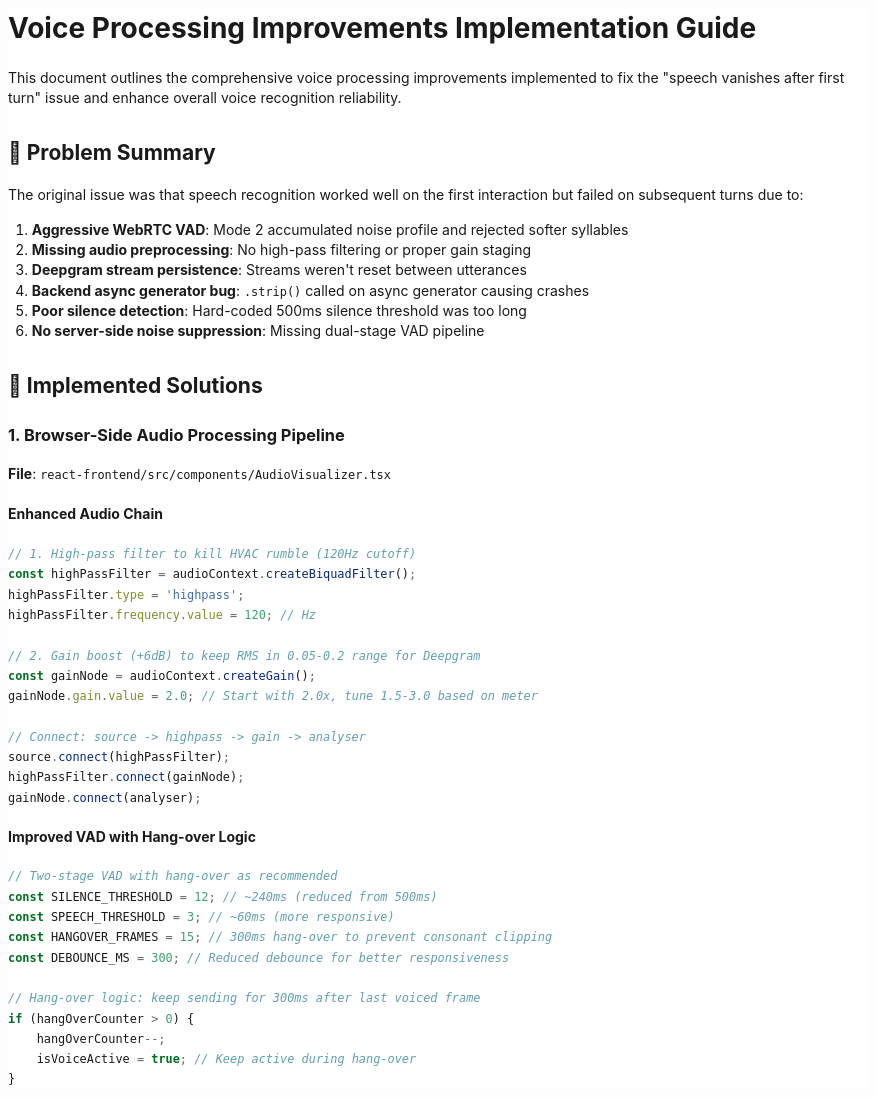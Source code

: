 # Voice Processing Improvements Implementation Guide

This document outlines the comprehensive voice processing improvements implemented to fix the "speech vanishes after first turn" issue and enhance overall voice recognition reliability.

## 🎯 Problem Summary

The original issue was that speech recognition worked well on the first interaction but failed on subsequent turns due to:

1. **Aggressive WebRTC VAD**: Mode 2 accumulated noise profile and rejected softer syllables
2. **Missing audio preprocessing**: No high-pass filtering or proper gain staging
3. **Deepgram stream persistence**: Streams weren't reset between utterances
4. **Backend async generator bug**: `.strip()` called on async generator causing crashes
5. **Poor silence detection**: Hard-coded 500ms silence threshold was too long
6. **No server-side noise suppression**: Missing dual-stage VAD pipeline

## 🔧 Implemented Solutions

### 1. Browser-Side Audio Processing Pipeline

**File**: `react-frontend/src/components/AudioVisualizer.tsx`

#### Enhanced Audio Chain
```typescript
// 1. High-pass filter to kill HVAC rumble (120Hz cutoff)
const highPassFilter = audioContext.createBiquadFilter();
highPassFilter.type = 'highpass';
highPassFilter.frequency.value = 120; // Hz

// 2. Gain boost (+6dB) to keep RMS in 0.05-0.2 range for Deepgram
const gainNode = audioContext.createGain();
gainNode.gain.value = 2.0; // Start with 2.0x, tune 1.5-3.0 based on meter

// Connect: source -> highpass -> gain -> analyser
source.connect(highPassFilter);
highPassFilter.connect(gainNode);
gainNode.connect(analyser);
```

#### Improved VAD with Hang-over Logic
```typescript
// Two-stage VAD with hang-over as recommended
const SILENCE_THRESHOLD = 12; // ~240ms (reduced from 500ms)
const SPEECH_THRESHOLD = 3; // ~60ms (more responsive)
const HANGOVER_FRAMES = 15; // 300ms hang-over to prevent consonant clipping
const DEBOUNCE_MS = 300; // Reduced debounce for better responsiveness

// Hang-over logic: keep sending for 300ms after last voiced frame
if (hangOverCounter > 0) {
    hangOverCounter--;
    isVoiceActive = true; // Keep active during hang-over
}
```
